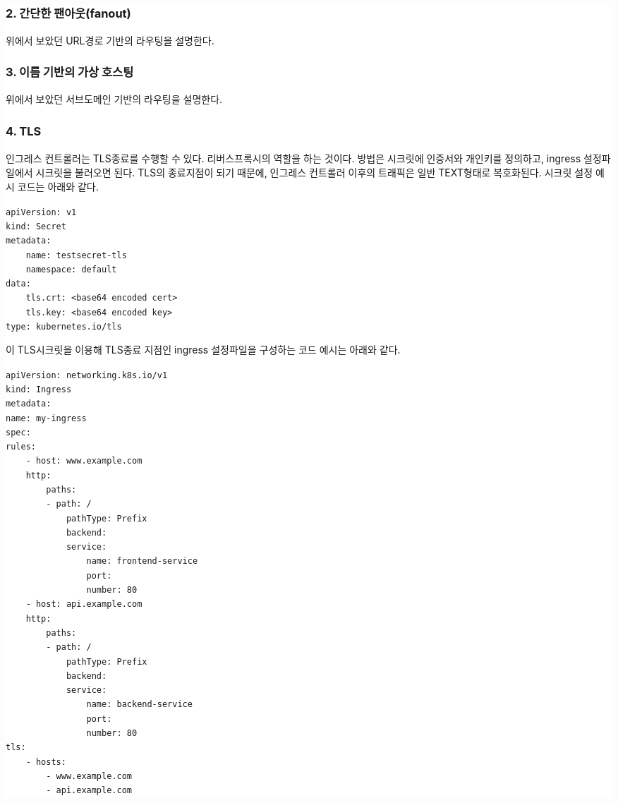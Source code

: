 ### 2. 간단한 팬아웃(fanout)

위에서 보았던 URL경로 기반의 라우팅을 설명한다.

### 3. 이름 기반의 가상 호스팅

위에서 보았던 서브도메인 기반의 라우팅을 설명한다.

### 4. TLS

인그레스 컨트롤러는 TLS종료를 수행할 수 있다. 리버스프록시의 역할을 하는 것이다. 방법은 시크릿에 인증서와 개인키를 정의하고, ingress 설정파일에서 시크릿을 불러오면 된다. TLS의 종료지점이 되기 때문에, 인그레스 컨트롤러 이후의 트래픽은 일반 TEXT형태로 복호화된다. 시크릿 설정 예시 코드는 아래와 같다.

    apiVersion: v1
    kind: Secret
    metadata:
        name: testsecret-tls
        namespace: default
    data:
        tls.crt: <base64 encoded cert>
        tls.key: <base64 encoded key>
    type: kubernetes.io/tls

이 TLS시크릿을 이용해 TLS종료 지점인 ingress 설정파일을 구성하는 코드 예시는 아래와 같다.

    apiVersion: networking.k8s.io/v1
    kind: Ingress
    metadata:
    name: my-ingress
    spec:
    rules:
        - host: www.example.com
        http:
            paths:
            - path: /
                pathType: Prefix
                backend:
                service:
                    name: frontend-service
                    port:
                    number: 80
        - host: api.example.com
        http:
            paths:
            - path: /
                pathType: Prefix
                backend:
                service:
                    name: backend-service
                    port:
                    number: 80
    tls:
        - hosts:
            - www.example.com
            - api.example.com

